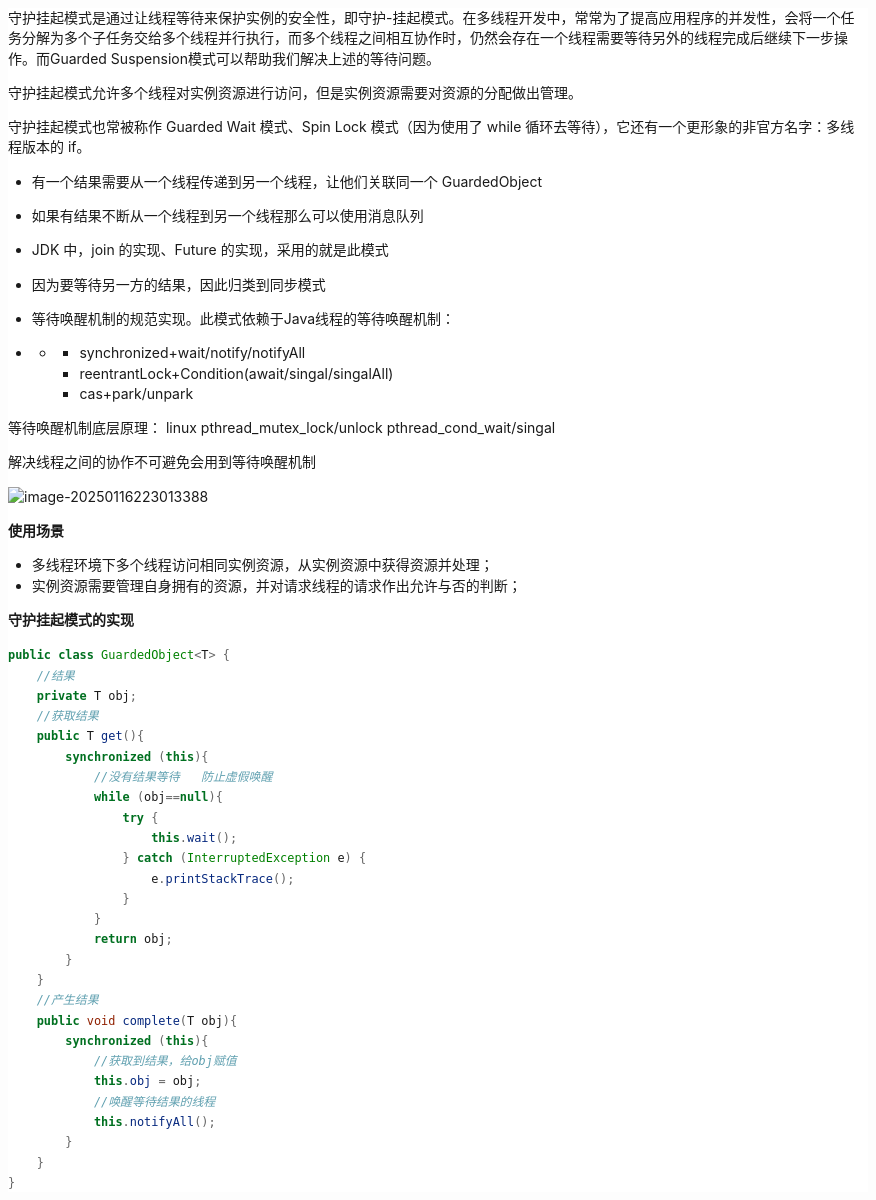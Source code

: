 守护挂起模式是通过让线程等待来保护实例的安全性，即守护-挂起模式。在多线程开发中，常常为了提高应用程序的并发性，会将一个任务分解为多个子任务交给多个线程并行执行，而多个线程之间相互协作时，仍然会存在一个线程需要等待另外的线程完成后继续下一步操作。而Guarded Suspension模式可以帮助我们解决上述的等待问题。

守护挂起模式允许多个线程对实例资源进行访问，但是实例资源需要对资源的分配做出管理。

守护挂起模式也常被称作 Guarded Wait 模式、Spin Lock 模式（因为使用了 while 循环去等待），它还有一个更形象的非官方名字：多线程版本的 if。

- 有一个结果需要从一个线程传递到另一个线程，让他们关联同一个 GuardedObject 
- 如果有结果不断从一个线程到另一个线程那么可以使用消息队列
- JDK 中，join 的实现、Future 的实现，采用的就是此模式 
- 因为要等待另一方的结果，因此归类到同步模式
- 等待唤醒机制的规范实现。此模式依赖于Java线程的等待唤醒机制：

- - - synchronized+wait/notify/notifyAll
    - reentrantLock+Condition(await/singal/singalAll)
    - cas+park/unpark     

等待唤醒机制底层原理： linux  pthread_mutex_lock/unlock  pthread_cond_wait/singal

解决线程之间的协作不可避免会用到等待唤醒机制

![image-20250116223013388](https://blog-1304855543.cos.ap-guangzhou.myqcloud.com/blog/202501162230426.png)

**使用场景**

- 多线程环境下多个线程访问相同实例资源，从实例资源中获得资源并处理；
- 实例资源需要管理自身拥有的资源，并对请求线程的请求作出允许与否的判断；

**守护挂起模式的实现**

```java
public class GuardedObject<T> {
    //结果
    private T obj;
    //获取结果
    public T get(){
        synchronized (this){
            //没有结果等待   防止虚假唤醒
            while (obj==null){
                try {
                    this.wait();
                } catch (InterruptedException e) {
                    e.printStackTrace();
                }
            }
            return obj;
        }
    }
    //产生结果
    public void complete(T obj){
        synchronized (this){
            //获取到结果，给obj赋值
            this.obj = obj;
            //唤醒等待结果的线程
            this.notifyAll();
        }
    }
}
```
